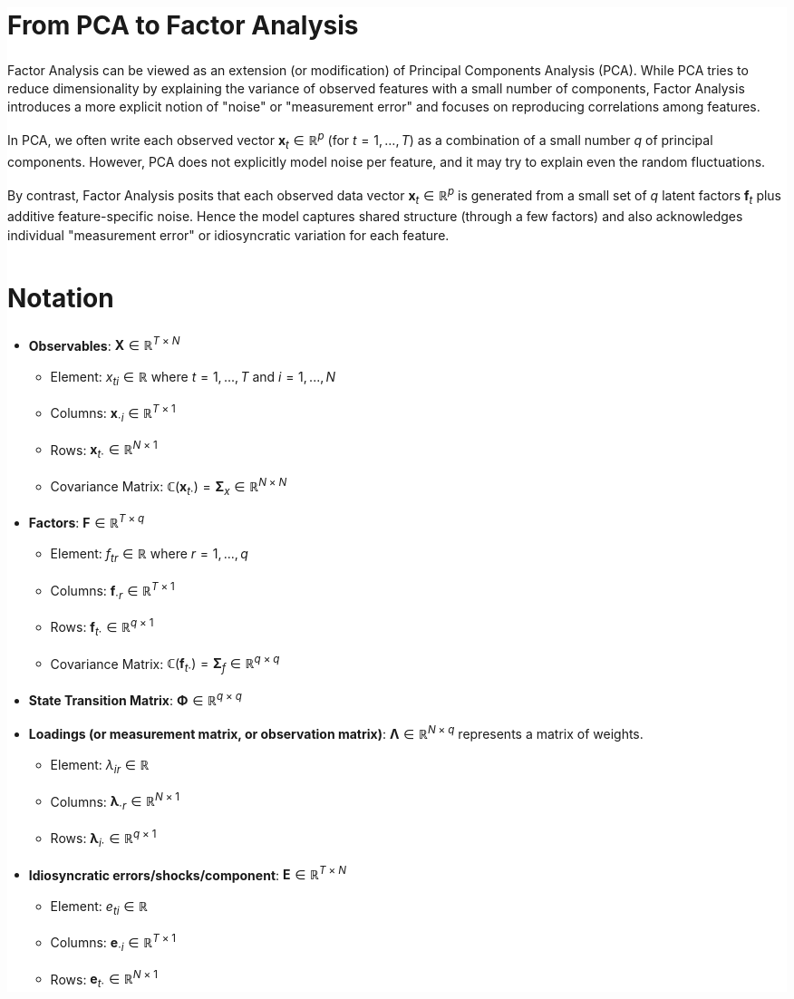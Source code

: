 # From PCA to Factor Analysis

Factor Analysis can be viewed as an extension (or modification) of Principal Components Analysis (PCA). While PCA tries to reduce dimensionality by explaining the variance of observed features with a small number of components, Factor Analysis introduces a more explicit notion of "noise" or "measurement error" and focuses on reproducing correlations among features.

In PCA, we often write each observed vector $\mathbf{x}_t \in \mathbb{R}^p$ (for $t = 1, \ldots, T$) as a combination of a small number $q$ of principal components. However, PCA does not explicitly model noise per feature, and it may try to explain even the random fluctuations.

By contrast, Factor Analysis posits that each observed data vector $\mathbf{x}_t \in \mathbb{R}^p$ is generated from a small set of $q$ latent factors $\mathbf{f}_t$ plus additive feature-specific noise. Hence the model captures shared structure (through a few factors) and also acknowledges individual "measurement error" or idiosyncratic variation for each feature.

# Notation

- **Observables**: $\mathbf{X} \in \mathbb{R}^{T \times N}$

    - Element: $x_{ti} \in \mathbb{R}$ where $t=1,...,T$ and $i=1,...,N$

    - Columns: $\mathbf{x}_{\cdot i} \in \mathbb{R}^{T \times 1}$

    - Rows: $\mathbf{x}_{t \cdot} \in \mathbb{R}^{N \times 1}$

    - Covariance Matrix: $\mathbb{C}(\mathbf{x}_{t \cdot}) = \boldsymbol{\Sigma}_x \in \mathbb{R}^{N \times N}$

- **Factors**: $\mathbf{F} \in \mathbb{R}^{T \times q}$

    - Element: $f_{tr} \in \mathbb{R}$ where $r=1,...,q$

    - Columns: $\mathbf{f}_{\cdot r} \in \mathbb{R}^{T \times 1}$

    - Rows: $\mathbf{f}_{t \cdot} \in \mathbb{R}^{q \times 1}$

    - Covariance Matrix: $\mathbb{C}(\mathbf{f}_{t \cdot}) = \boldsymbol{\Sigma}_f \in \mathbb{R}^{q \times q}$

- **State Transition Matrix**: $\boldsymbol{\Phi} \in \mathbb{R}^{q \times q}$

- **Loadings (or measurement matrix, or observation matrix)**: $\boldsymbol{\Lambda} \in \mathbb{R}^{N \times q}$ represents a matrix of weights.

    - Element: $\lambda_{ir} \in \mathbb{R}$

    - Columns: $\boldsymbol{\lambda}_{\cdot r} \in \mathbb{R}^{N \times 1}$

    - Rows: $\boldsymbol{\lambda}_{i \cdot} \in \mathbb{R}^{q \times 1}$

- **Idiosyncratic errors/shocks/component**: $\mathbf{E} \in \mathbb{R}^{T \times N}$

    - Element: $e_{ti} \in \mathbb{R}$

    - Columns: $\mathbf{e}_{\cdot i} \in \mathbb{R}^{T \times 1}$

    - Rows: $\mathbf{e}_{t \cdot} \in \mathbb{R}^{N \times 1}$
